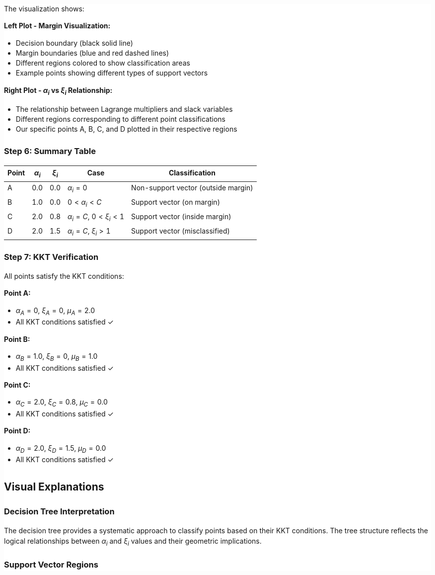 The visualization shows:

**Left Plot - Margin Visualization:**
- Decision boundary (black solid line)
- Margin boundaries (blue and red dashed lines)
- Different regions colored to show classification areas
- Example points showing different types of support vectors

**Right Plot - $\alpha_i$ vs $\xi_i$ Relationship:**
- The relationship between Lagrange multipliers and slack variables
- Different regions corresponding to different point classifications
- Our specific points A, B, C, and D plotted in their respective regions

### Step 6: Summary Table

| Point | $\alpha_i$ | $\xi_i$ | Case | Classification |
|-------|------------|---------|------|----------------|
| A | 0.0 | 0.0 | $\alpha_i = 0$ | Non-support vector (outside margin) |
| B | 1.0 | 0.0 | $0 < \alpha_i < C$ | Support vector (on margin) |
| C | 2.0 | 0.8 | $\alpha_i = C$, $0 < \xi_i < 1$ | Support vector (inside margin) |
| D | 2.0 | 1.5 | $\alpha_i = C$, $\xi_i > 1$ | Support vector (misclassified) |

### Step 7: KKT Verification

All points satisfy the KKT conditions:

**Point A:**
- $\alpha_A = 0$, $\xi_A = 0$, $\mu_A = 2.0$
- All KKT conditions satisfied ✓

**Point B:**
- $\alpha_B = 1.0$, $\xi_B = 0$, $\mu_B = 1.0$
- All KKT conditions satisfied ✓

**Point C:**
- $\alpha_C = 2.0$, $\xi_C = 0.8$, $\mu_C = 0.0$
- All KKT conditions satisfied ✓

**Point D:**
- $\alpha_D = 2.0$, $\xi_D = 1.5$, $\mu_D = 0.0$
- All KKT conditions satisfied ✓

## Visual Explanations

### Decision Tree Interpretation

The decision tree provides a systematic approach to classify points based on their KKT conditions. The tree structure reflects the logical relationships between $\alpha_i$ and $\xi_i$ values and their geometric implications.

### Support Vector Regions

